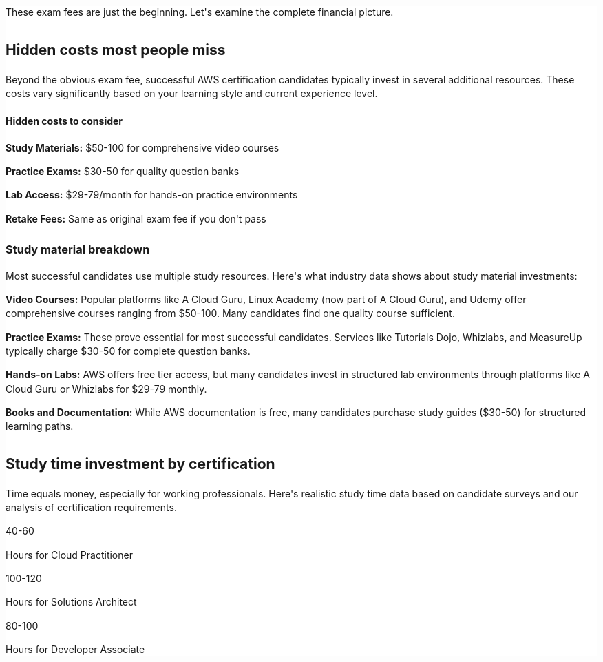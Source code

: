 These exam fees are just the beginning. Let's examine the complete financial picture.

## Hidden costs most people miss

Beyond the obvious exam fee, successful AWS certification candidates typically invest in several additional resources. These costs vary significantly based on your learning style and current experience level.

<div class="warning-callout">
<h4>Hidden costs to consider</h4>
<p><strong>Study Materials:</strong> $50-100 for comprehensive video courses</p>
<p><strong>Practice Exams:</strong> $30-50 for quality question banks</p>
<p><strong>Lab Access:</strong> $29-79/month for hands-on practice environments</p>
<p><strong>Retake Fees:</strong> Same as original exam fee if you don't pass</p>
</div>

### Study material breakdown

Most successful candidates use multiple study resources. Here's what industry data shows about study material investments:

**Video Courses:** Popular platforms like A Cloud Guru, Linux Academy (now part of A Cloud Guru), and Udemy offer comprehensive courses ranging from $50-100. Many candidates find one quality course sufficient.

**Practice Exams:** These prove essential for most successful candidates. Services like Tutorials Dojo, Whizlabs, and MeasureUp typically charge $30-50 for complete question banks.

**Hands-on Labs:** AWS offers free tier access, but many candidates invest in structured lab environments through platforms like A Cloud Guru or Whizlabs for $29-79 monthly.

**Books and Documentation:** While AWS documentation is free, many candidates purchase study guides ($30-50) for structured learning paths.

## Study time investment by certification

Time equals money, especially for working professionals. Here's realistic study time data based on candidate surveys and our analysis of certification requirements.

<div class="stats-grid">
<div class="stat-item">
<p class="stat-value blue">40-60</p>
<p class="stat-label">Hours for Cloud Practitioner</p>
</div>
<div class="stat-item">
<p class="stat-value green">100-120</p>
<p class="stat-label">Hours for Solutions Architect</p>
</div>
<div class="stat-item">
<p class="stat-value orange">80-100</p>
<p class="stat-label">Hours for Developer Associate</p>
</div>
</div>
